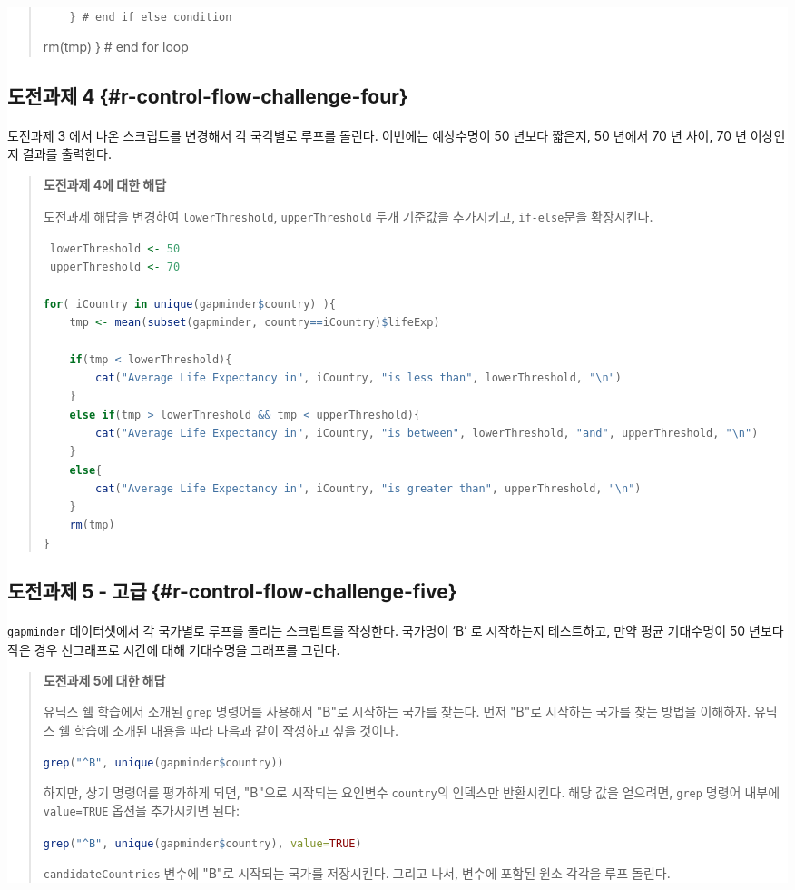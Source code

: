 >         } # end if else condition
>    rm(tmp)
>    } # end for loop
> ```

## 도전과제 4 {#r-control-flow-challenge-four}

도전과제 3 에서 나온 스크립트를 변경해서 각 국각별로 루프를 돌린다. 
이번에는 예상수명이 50 년보다 짧은지, 50 년에서 70 년 사이, 70 년 이상인지 결과를 출력한다.

> **도전과제 4에 대한 해답**
>
> 도전과제 해답을 변경하여 `lowerThreshold`, `upperThreshold` 두개 기준값을 추가시키고,
> `if-else`문을 확장시킨다.
>
> 
> ```r
>  lowerThreshold <- 50
>  upperThreshold <- 70
>  
> for( iCountry in unique(gapminder$country) ){
>     tmp <- mean(subset(gapminder, country==iCountry)$lifeExp)
>     
>     if(tmp < lowerThreshold){
>         cat("Average Life Expectancy in", iCountry, "is less than", lowerThreshold, "\n")
>     }
>     else if(tmp > lowerThreshold && tmp < upperThreshold){
>         cat("Average Life Expectancy in", iCountry, "is between", lowerThreshold, "and", upperThreshold, "\n")
>     }
>     else{
>         cat("Average Life Expectancy in", iCountry, "is greater than", upperThreshold, "\n")
>     }
>     rm(tmp)
> }
> ```

## 도전과제 5 - 고급 {#r-control-flow-challenge-five}

`gapminder` 데이터셋에서 각 국가별로 루프를 돌리는 스크립트를 작성한다. 
국가명이 ‘B’ 로 시작하는지 테스트하고, 
만약 평균 기대수명이 50 년보다 작은 경우 선그래프로 시간에 대해 기대수명을 그래프를 그린다.

> **도전과제 5에 대한 해답**
>
> 유닉스 쉘 학습에서 소개된 `grep` 명령어를 사용해서 "B"로 시작하는 국가를 찾는다.
> 먼저 "B"로 시작하는 국가를 찾는 방법을 이해하자.
> 유닉스 쉘 학습에 소개된 내용을 따라 다음과 같이 작성하고 싶을 것이다. 
>
> 
> ```r
> grep("^B", unique(gapminder$country))
> ```
>
> 하지만, 상기 명령어를 평가하게 되면, "B"으로 시작되는 요인변수 `country`의 인덱스만 반환시킨다. 
> 해당 값을 얻으려면, `grep` 명령어 내부에 `value=TRUE` 옵션을 추가시키면 된다:
>
> 
> ```r
> grep("^B", unique(gapminder$country), value=TRUE)
> ```
>
> `candidateCountries` 변수에 "B"로 시작되는 국가를 저장시킨다. 
> 그리고 나서, 변수에 포함된 원소 각각을 루프 돌린다.